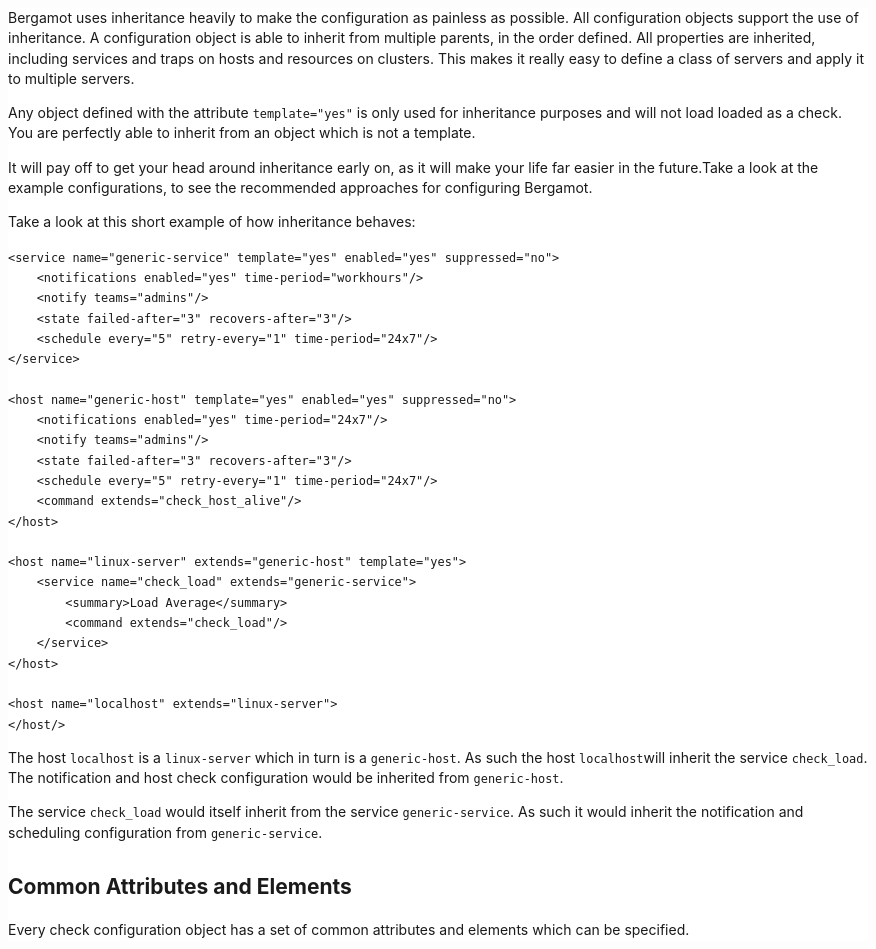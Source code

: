 Bergamot uses inheritance heavily to make the configuration as painless as 
possible.  All configuration objects support the use of inheritance.  A 
configuration object is able to inherit from multiple parents, in the order 
defined.  All properties are inherited, including services and traps on hosts 
and resources on clusters.  This makes it really easy to define a class of 
servers and apply it to multiple servers.

Any object defined with the attribute `template="yes"` is only used for 
inheritance purposes and will not load loaded as a check.  You are perfectly 
able to inherit from an object which is not a template.

It will pay off to get your head around inheritance early on, as it will make 
your life far easier in the future.Take a look at the example configurations, 
to see the recommended approaches for configuring Bergamot.

Take a look at this short example of how inheritance behaves:

    <service name="generic-service" template="yes" enabled="yes" suppressed="no">
        <notifications enabled="yes" time-period="workhours"/>
        <notify teams="admins"/>
        <state failed-after="3" recovers-after="3"/>
        <schedule every="5" retry-every="1" time-period="24x7"/>
    </service>
    
    <host name="generic-host" template="yes" enabled="yes" suppressed="no">
        <notifications enabled="yes" time-period="24x7"/>
        <notify teams="admins"/>
        <state failed-after="3" recovers-after="3"/>
        <schedule every="5" retry-every="1" time-period="24x7"/>
        <command extends="check_host_alive"/>
    </host>
    
    <host name="linux-server" extends="generic-host" template="yes">
        <service name="check_load" extends="generic-service">
            <summary>Load Average</summary>
            <command extends="check_load"/>
        </service>
    </host>
    
    <host name="localhost" extends="linux-server">
    </host/>


The host `localhost` is a `linux-server` which in turn is a `generic-host`.  As 
such the host `localhost`will inherit the service `check_load`.  The 
notification and host check configuration would be inherited from 
`generic-host`.

The service `check_load` would itself inherit from the service 
`generic-service`.  As such it would inherit the notification and scheduling 
configuration from `generic-service`.

## Common Attributes and Elements

Every check configuration object has a set of common attributes and elements 
which can be specified.
